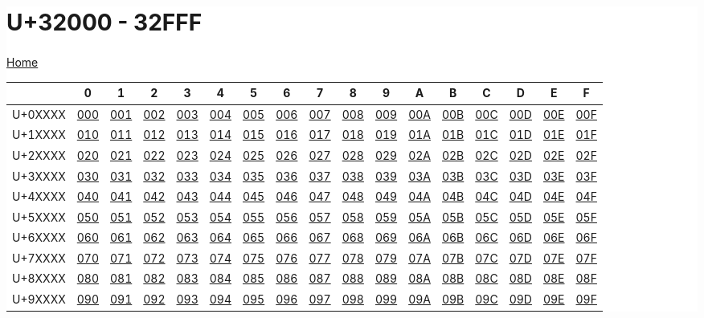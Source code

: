 # U+32000 - 32FFF

[Home](../../index.md)

|          | 0                           | 1                           | 2                           | 3                           | 4                           | 5                           | 6                           | 7                           | 8                           | 9                           | A                           | B                           | C                           | D                           | E                           | F                           |
| -------: | --------------------------- | --------------------------- | --------------------------- | --------------------------- | --------------------------- | --------------------------- | --------------------------- | --------------------------- | --------------------------- | --------------------------- | --------------------------- | --------------------------- | --------------------------- | --------------------------- | --------------------------- | --------------------------- |
|  U+0XXXX | [000](./U+000000-000FFF.md) | [001](./U+001000-001FFF.md) | [002](./U+002000-002FFF.md) | [003](./U+003000-003FFF.md) | [004](./U+004000-004FFF.md) | [005](./U+005000-005FFF.md) | [006](./U+006000-006FFF.md) | [007](./U+007000-007FFF.md) | [008](./U+008000-008FFF.md) | [009](./U+009000-009FFF.md) | [00A](./U+00A000-00AFFF.md) | [00B](./U+00B000-00BFFF.md) | [00C](./U+00C000-00CFFF.md) | [00D](./U+00D000-00DFFF.md) | [00E](./U+00E000-00EFFF.md) | [00F](./U+00F000-00FFFF.md) |
|  U+1XXXX | [010](./U+010000-010FFF.md) | [011](./U+011000-011FFF.md) | [012](./U+012000-012FFF.md) | [013](./U+013000-013FFF.md) | [014](./U+014000-014FFF.md) | [015](./U+015000-015FFF.md) | [016](./U+016000-016FFF.md) | [017](./U+017000-017FFF.md) | [018](./U+018000-018FFF.md) | [019](./U+019000-019FFF.md) | [01A](./U+01A000-01AFFF.md) | [01B](./U+01B000-01BFFF.md) | [01C](./U+01C000-01CFFF.md) | [01D](./U+01D000-01DFFF.md) | [01E](./U+01E000-01EFFF.md) | [01F](./U+01F000-01FFFF.md) |
|  U+2XXXX | [020](./U+020000-020FFF.md) | [021](./U+021000-021FFF.md) | [022](./U+022000-022FFF.md) | [023](./U+023000-023FFF.md) | [024](./U+024000-024FFF.md) | [025](./U+025000-025FFF.md) | [026](./U+026000-026FFF.md) | [027](./U+027000-027FFF.md) | [028](./U+028000-028FFF.md) | [029](./U+029000-029FFF.md) | [02A](./U+02A000-02AFFF.md) | [02B](./U+02B000-02BFFF.md) | [02C](./U+02C000-02CFFF.md) | [02D](./U+02D000-02DFFF.md) | [02E](./U+02E000-02EFFF.md) | [02F](./U+02F000-02FFFF.md) |
|  U+3XXXX | [030](./U+030000-030FFF.md) | [031](./U+031000-031FFF.md) | [032](./U+032000-032FFF.md) | [033](./U+033000-033FFF.md) | [034](./U+034000-034FFF.md) | [035](./U+035000-035FFF.md) | [036](./U+036000-036FFF.md) | [037](./U+037000-037FFF.md) | [038](./U+038000-038FFF.md) | [039](./U+039000-039FFF.md) | [03A](./U+03A000-03AFFF.md) | [03B](./U+03B000-03BFFF.md) | [03C](./U+03C000-03CFFF.md) | [03D](./U+03D000-03DFFF.md) | [03E](./U+03E000-03EFFF.md) | [03F](./U+03F000-03FFFF.md) |
|  U+4XXXX | [040](./U+040000-040FFF.md) | [041](./U+041000-041FFF.md) | [042](./U+042000-042FFF.md) | [043](./U+043000-043FFF.md) | [044](./U+044000-044FFF.md) | [045](./U+045000-045FFF.md) | [046](./U+046000-046FFF.md) | [047](./U+047000-047FFF.md) | [048](./U+048000-048FFF.md) | [049](./U+049000-049FFF.md) | [04A](./U+04A000-04AFFF.md) | [04B](./U+04B000-04BFFF.md) | [04C](./U+04C000-04CFFF.md) | [04D](./U+04D000-04DFFF.md) | [04E](./U+04E000-04EFFF.md) | [04F](./U+04F000-04FFFF.md) |
|  U+5XXXX | [050](./U+050000-050FFF.md) | [051](./U+051000-051FFF.md) | [052](./U+052000-052FFF.md) | [053](./U+053000-053FFF.md) | [054](./U+054000-054FFF.md) | [055](./U+055000-055FFF.md) | [056](./U+056000-056FFF.md) | [057](./U+057000-057FFF.md) | [058](./U+058000-058FFF.md) | [059](./U+059000-059FFF.md) | [05A](./U+05A000-05AFFF.md) | [05B](./U+05B000-05BFFF.md) | [05C](./U+05C000-05CFFF.md) | [05D](./U+05D000-05DFFF.md) | [05E](./U+05E000-05EFFF.md) | [05F](./U+05F000-05FFFF.md) |
|  U+6XXXX | [060](./U+060000-060FFF.md) | [061](./U+061000-061FFF.md) | [062](./U+062000-062FFF.md) | [063](./U+063000-063FFF.md) | [064](./U+064000-064FFF.md) | [065](./U+065000-065FFF.md) | [066](./U+066000-066FFF.md) | [067](./U+067000-067FFF.md) | [068](./U+068000-068FFF.md) | [069](./U+069000-069FFF.md) | [06A](./U+06A000-06AFFF.md) | [06B](./U+06B000-06BFFF.md) | [06C](./U+06C000-06CFFF.md) | [06D](./U+06D000-06DFFF.md) | [06E](./U+06E000-06EFFF.md) | [06F](./U+06F000-06FFFF.md) |
|  U+7XXXX | [070](./U+070000-070FFF.md) | [071](./U+071000-071FFF.md) | [072](./U+072000-072FFF.md) | [073](./U+073000-073FFF.md) | [074](./U+074000-074FFF.md) | [075](./U+075000-075FFF.md) | [076](./U+076000-076FFF.md) | [077](./U+077000-077FFF.md) | [078](./U+078000-078FFF.md) | [079](./U+079000-079FFF.md) | [07A](./U+07A000-07AFFF.md) | [07B](./U+07B000-07BFFF.md) | [07C](./U+07C000-07CFFF.md) | [07D](./U+07D000-07DFFF.md) | [07E](./U+07E000-07EFFF.md) | [07F](./U+07F000-07FFFF.md) |
|  U+8XXXX | [080](./U+080000-080FFF.md) | [081](./U+081000-081FFF.md) | [082](./U+082000-082FFF.md) | [083](./U+083000-083FFF.md) | [084](./U+084000-084FFF.md) | [085](./U+085000-085FFF.md) | [086](./U+086000-086FFF.md) | [087](./U+087000-087FFF.md) | [088](./U+088000-088FFF.md) | [089](./U+089000-089FFF.md) | [08A](./U+08A000-08AFFF.md) | [08B](./U+08B000-08BFFF.md) | [08C](./U+08C000-08CFFF.md) | [08D](./U+08D000-08DFFF.md) | [08E](./U+08E000-08EFFF.md) | [08F](./U+08F000-08FFFF.md) |
|  U+9XXXX | [090](./U+090000-090FFF.md) | [091](./U+091000-091FFF.md) | [092](./U+092000-092FFF.md) | [093](./U+093000-093FFF.md) | [094](./U+094000-094FFF.md) | [095](./U+095000-095FFF.md) | [096](./U+096000-096FFF.md) | [097](./U+097000-097FFF.md) | [098](./U+098000-098FFF.md) | [099](./U+099000-099FFF.md) | [09A](./U+09A000-09AFFF.md) | [09B](./U+09B000-09BFFF.md) | [09C](./U+09C000-09CFFF.md) | [09D](./U+09D000-09DFFF.md) | [09E](./U+09E000-09EFFF.md) | [09F](./U+09F000-09FFFF.md) |